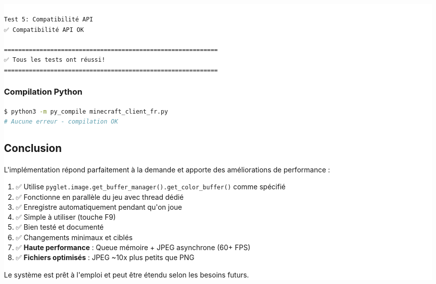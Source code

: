 ```bash

Test 5: Compatibilité API
✅ Compatibilité API OK

============================================================
✅ Tous les tests ont réussi!
============================================================
```

### Compilation Python

```bash
$ python3 -m py_compile minecraft_client_fr.py
# Aucune erreur - compilation OK
```

## Conclusion

L'implémentation répond parfaitement à la demande et apporte des améliorations de performance :

1. ✅ Utilise `pyglet.image.get_buffer_manager().get_color_buffer()` comme spécifié
2. ✅ Fonctionne en parallèle du jeu avec thread dédié
3. ✅ Enregistre automatiquement pendant qu'on joue
4. ✅ Simple à utiliser (touche F9)
5. ✅ Bien testé et documenté
6. ✅ Changements minimaux et ciblés
7. ✅ **Haute performance** : Queue mémoire + JPEG asynchrone (60+ FPS)
8. ✅ **Fichiers optimisés** : JPEG ~10x plus petits que PNG

Le système est prêt à l'emploi et peut être étendu selon les besoins futurs.
